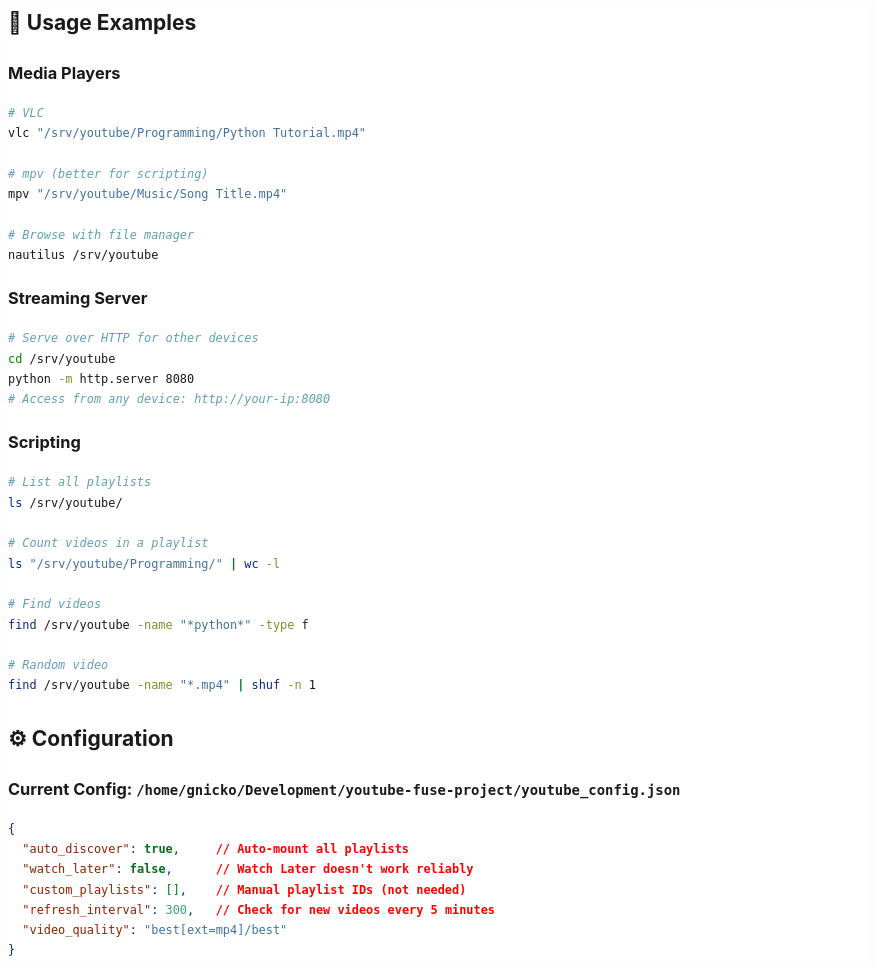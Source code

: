 ## 🎵 Usage Examples

### Media Players
```bash
# VLC
vlc "/srv/youtube/Programming/Python Tutorial.mp4"

# mpv (better for scripting)
mpv "/srv/youtube/Music/Song Title.mp4"

# Browse with file manager
nautilus /srv/youtube
```

### Streaming Server
```bash
# Serve over HTTP for other devices
cd /srv/youtube
python -m http.server 8080
# Access from any device: http://your-ip:8080
```

### Scripting
```bash
# List all playlists
ls /srv/youtube/

# Count videos in a playlist
ls "/srv/youtube/Programming/" | wc -l

# Find videos
find /srv/youtube -name "*python*" -type f

# Random video
find /srv/youtube -name "*.mp4" | shuf -n 1
```

## ⚙️ Configuration

### Current Config: `/home/gnicko/Development/youtube-fuse-project/youtube_config.json`
```json
{
  "auto_discover": true,     // Auto-mount all playlists
  "watch_later": false,      // Watch Later doesn't work reliably  
  "custom_playlists": [],    // Manual playlist IDs (not needed)
  "refresh_interval": 300,   // Check for new videos every 5 minutes
  "video_quality": "best[ext=mp4]/best"
}
```
